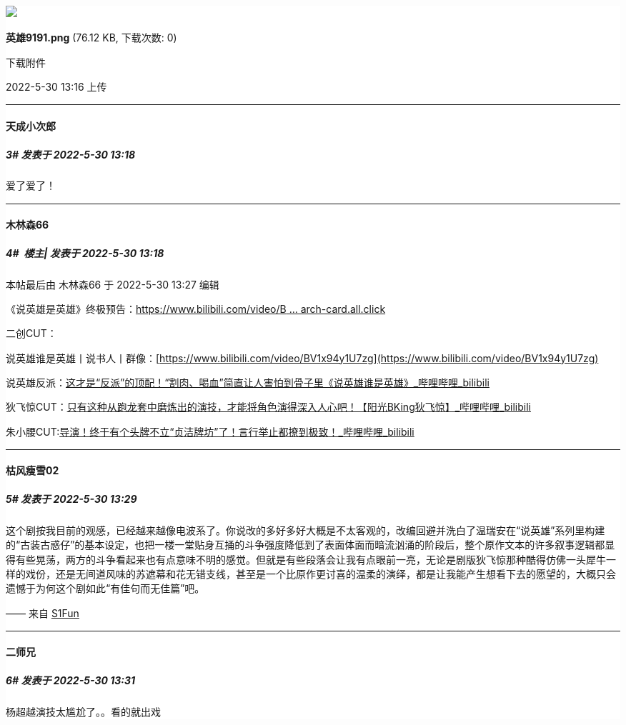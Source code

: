<img src="https://img.saraba1st.com/forum/202205/30/131626ukxblkz0jkotk9ll.png" referrerpolicy="no-referrer">

<strong>英雄9191.png</strong> (76.12 KB, 下载次数: 0)

下载附件

2022-5-30 13:16 上传

*****

####  天成小次郎  
##### 3#       发表于 2022-5-30 13:18

爱了爱了！

*****

####  木林森66  
##### 4#         楼主| 发表于 2022-5-30 13:18

 本帖最后由 木林森66 于 2022-5-30 13:27 编辑 

《说英雄是英雄》终极预告：[https://www.bilibili.com/video/B ... arch-card.all.click](https://www.bilibili.com/video/BV1pB4y1R76G?spm_id_from=333.337.search-card.all.click)

二创CUT：

说英雄谁是英雄丨说书人丨群像：[https://www.bilibili.com/video/BV1x94y1U7zg](https://www.bilibili.com/video/BV1x94y1U7zg)

说英雄反派：[这才是“反派”的顶配！“割肉、喝血”简直让人害怕到骨子里《说英雄谁是英雄》_哔哩哔哩_bilibili](https://www.bilibili.com/video/BV1EB4y1R7UN?p=1&amp;share_medium=iphone&amp;share_plat=ios&amp;share_session_id=055848E8-5176-484E-8DB9-979E8A61AB09&amp;share_source=QQ&amp;share_tag=s_i&amp;timestamp=1653821269&amp;unique_k=U8XVRHJ)

狄飞惊CUT：[只有这种从跑龙套中磨炼出的演技，才能将角色演得深入人心吧！【阳光BKing狄飞惊】_哔哩哔哩_bilibili](https://www.bilibili.com/video/BV1CS4y1z7Wd)

朱小腰CUT:[导演！终于有个头牌不立“贞洁牌坊”了！言行举止都撩到极致！_哔哩哔哩_bilibili](https://www.bilibili.com/video/BV1MY4y1L7Ur)

*****

####  枯风瘦雪02  
##### 5#       发表于 2022-5-30 13:29

这个剧按我目前的观感，已经越来越像电波系了。你说改的多好多好大概是不太客观的，改编回避并洗白了温瑞安在“说英雄”系列里构建的“古装古惑仔”的基本设定，也把一楼一堂贴身互捅的斗争强度降低到了表面体面而暗流汹涌的阶段后，整个原作文本的许多叙事逻辑都显得有些晃荡，两方的斗争看起来也有点意味不明的感觉。但就是有些段落会让我有点眼前一亮，无论是剧版狄飞惊那种酷得仿佛一头犀牛一样的戏份，还是无间道风味的苏遮幕和花无错支线，甚至是一个比原作更讨喜的温柔的演绎，都是让我能产生想看下去的愿望的，大概只会遗憾于为何这个剧如此“有佳句而无佳篇”吧。

—— 来自 [S1Fun](https://s1fun.koalcat.com)

*****

####  二师兄  
##### 6#       发表于 2022-5-30 13:31

杨超越演技太尴尬了。。看的就出戏

